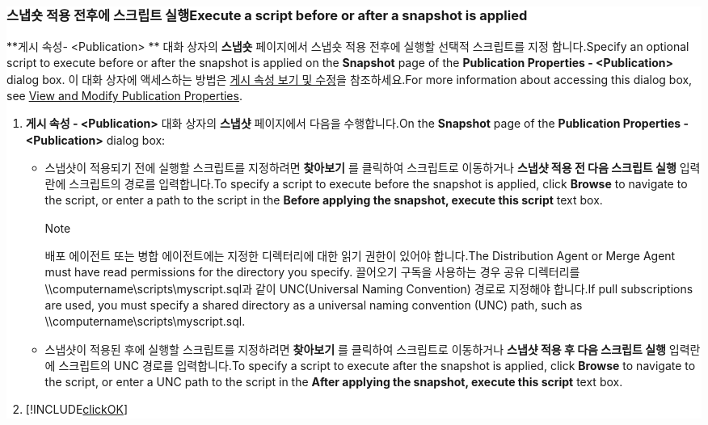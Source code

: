 ### <a name="execute-a-script-before-or-after-a-snapshot-is-applied"></a><span data-ttu-id="4367c-165">스냅숏 적용 전후에 스크립트 실행</span><span class="sxs-lookup"><span data-stu-id="4367c-165">Execute a script before or after a snapshot is applied</span></span>  
 <span data-ttu-id="4367c-166">\*\*게시 속성- \<Publication> \*\* 대화 상자의 **스냅숏** 페이지에서 스냅숏 적용 전후에 실행할 선택적 스크립트를 지정 합니다.</span><span class="sxs-lookup"><span data-stu-id="4367c-166">Specify an optional script to execute before or after the snapshot is applied on the **Snapshot** page of the **Publication Properties - \<Publication>** dialog box.</span></span> <span data-ttu-id="4367c-167">이 대화 상자에 액세스하는 방법은 [게시 속성 보기 및 수정](publish/view-and-modify-publication-properties.md)을 참조하세요.</span><span class="sxs-lookup"><span data-stu-id="4367c-167">For more information about accessing this dialog box, see [View and Modify Publication Properties](publish/view-and-modify-publication-properties.md).</span></span>  


1.  <span data-ttu-id="4367c-168">**게시 속성 - \<Publication>** 대화 상자의 **스냅샷** 페이지에서 다음을 수행합니다.</span><span class="sxs-lookup"><span data-stu-id="4367c-168">On the **Snapshot** page of the **Publication Properties - \<Publication>** dialog box:</span></span>    
    -   <span data-ttu-id="4367c-169">스냅샷이 적용되기 전에 실행할 스크립트를 지정하려면 **찾아보기** 를 클릭하여 스크립트로 이동하거나 **스냅샷 적용 전 다음 스크립트 실행** 입력란에 스크립트의 경로를 입력합니다.</span><span class="sxs-lookup"><span data-stu-id="4367c-169">To specify a script to execute before the snapshot is applied, click **Browse** to navigate to the script, or enter a path to the script in the **Before applying the snapshot, execute this script** text box.</span></span> 
   
        > [!NOTE]  
        >  <span data-ttu-id="4367c-170">배포 에이전트 또는 병합 에이전트에는 지정한 디렉터리에 대한 읽기 권한이 있어야 합니다.</span><span class="sxs-lookup"><span data-stu-id="4367c-170">The Distribution Agent or Merge Agent must have read permissions for the directory you specify.</span></span> <span data-ttu-id="4367c-171">끌어오기 구독을 사용하는 경우 공유 디렉터리를 \\\computername\scripts\myscript.sql과 같이 UNC(Universal Naming Convention) 경로로 지정해야 합니다.</span><span class="sxs-lookup"><span data-stu-id="4367c-171">If pull subscriptions are used, you must specify a shared directory as a universal naming convention (UNC) path, such as \\\computername\scripts\myscript.sql.</span></span>    
    -   <span data-ttu-id="4367c-172">스냅샷이 적용된 후에 실행할 스크립트를 지정하려면 **찾아보기** 를 클릭하여 스크립트로 이동하거나 **스냅샷 적용 후 다음 스크립트 실행** 입력란에 스크립트의 UNC 경로를 입력합니다.</span><span class="sxs-lookup"><span data-stu-id="4367c-172">To specify a script to execute after the snapshot is applied, click **Browse** to navigate to the script, or enter a UNC path to the script in the **After applying the snapshot, execute this script** text box.</span></span>    
2.  [!INCLUDE[clickOK](../../includes/clickok-md.md)]  
  
  
  
